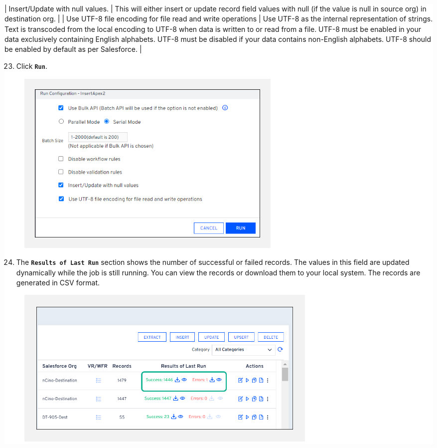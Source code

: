 | Insert/Update with null values.                                    | This will either insert or update record field values with null (if the value is null in source org) in destination org.                                                                                                                                                                                                                                                                                                                                                                                                                                                                                                                                                                                                                                                                                                                                                                                                               |
| Use UTF-8 file encoding for file read and write operations         | Use UTF-8 as the internal representation of strings. Text is transcoded from the local encoding to UTF-8 when data is written to or read from a file. UTF-8 must be enabled in your data exclusively containing English alphabets. UTF-8 must be disabled if your data contains non-English alphabets. UTF-8 should be enabled by default as per Salesforce.                                                                                                                                                                                                                                                                                                                                                                                                                                                                                                                                                                           |

23. Click **`Run`**.

<figure><img src="../../../../../.gitbook/assets/image (39) (1) (1) (1) (1) (1) (1).png" alt="" width="494"><figcaption></figcaption></figure>

24. The **`Results of Last Run`** section shows the number of successful or failed records. The values in this field are updated dynamically while the job is still running. You can view the records or download them to your local system. The records are generated in CSV format.

<figure><img src="../../../../../.gitbook/assets/image (40) (1) (1) (1) (1) (1) (1).png" alt="" width="563"><figcaption></figcaption></figure>
